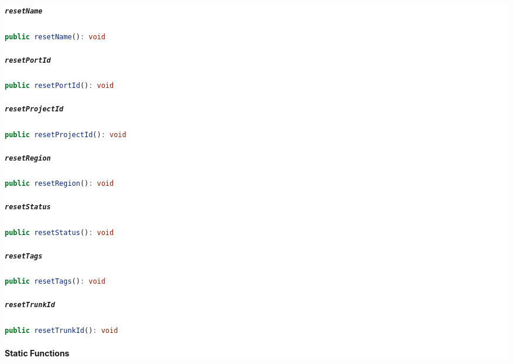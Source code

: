 ##### `resetName` <a name="resetName" id="@ithings/cdktf-provider-openstack.dataOpenstackNetworkingTrunkV2.DataOpenstackNetworkingTrunkV2.resetName"></a>

```typescript
public resetName(): void
```

##### `resetPortId` <a name="resetPortId" id="@ithings/cdktf-provider-openstack.dataOpenstackNetworkingTrunkV2.DataOpenstackNetworkingTrunkV2.resetPortId"></a>

```typescript
public resetPortId(): void
```

##### `resetProjectId` <a name="resetProjectId" id="@ithings/cdktf-provider-openstack.dataOpenstackNetworkingTrunkV2.DataOpenstackNetworkingTrunkV2.resetProjectId"></a>

```typescript
public resetProjectId(): void
```

##### `resetRegion` <a name="resetRegion" id="@ithings/cdktf-provider-openstack.dataOpenstackNetworkingTrunkV2.DataOpenstackNetworkingTrunkV2.resetRegion"></a>

```typescript
public resetRegion(): void
```

##### `resetStatus` <a name="resetStatus" id="@ithings/cdktf-provider-openstack.dataOpenstackNetworkingTrunkV2.DataOpenstackNetworkingTrunkV2.resetStatus"></a>

```typescript
public resetStatus(): void
```

##### `resetTags` <a name="resetTags" id="@ithings/cdktf-provider-openstack.dataOpenstackNetworkingTrunkV2.DataOpenstackNetworkingTrunkV2.resetTags"></a>

```typescript
public resetTags(): void
```

##### `resetTrunkId` <a name="resetTrunkId" id="@ithings/cdktf-provider-openstack.dataOpenstackNetworkingTrunkV2.DataOpenstackNetworkingTrunkV2.resetTrunkId"></a>

```typescript
public resetTrunkId(): void
```

#### Static Functions <a name="Static Functions" id="Static Functions"></a>
